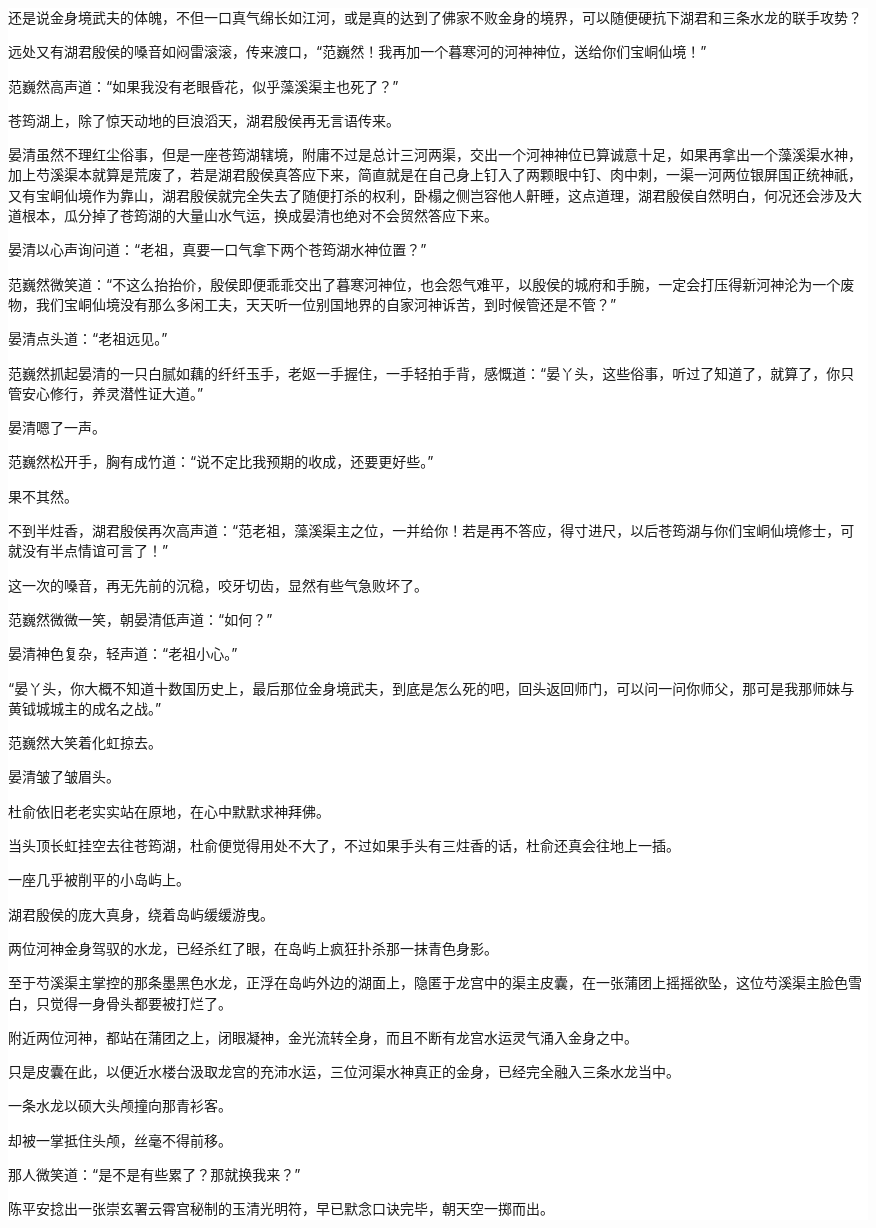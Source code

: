    还是说金身境武夫的体魄，不但一口真气绵长如江河，或是真的达到了佛家不败金身的境界，可以随便硬抗下湖君和三条水龙的联手攻势？

   远处又有湖君殷侯的嗓音如闷雷滚滚，传来渡口，“范巍然！我再加一个暮寒河的河神神位，送给你们宝峒仙境！”

   范巍然高声道：“如果我没有老眼昏花，似乎藻溪渠主也死了？”

   苍筠湖上，除了惊天动地的巨浪滔天，湖君殷侯再无言语传来。

   晏清虽然不理红尘俗事，但是一座苍筠湖辖境，附庸不过是总计三河两渠，交出一个河神神位已算诚意十足，如果再拿出一个藻溪渠水神，加上芍溪渠本就算是荒废了，若是湖君殷侯真答应下来，简直就是在自己身上钉入了两颗眼中钉、肉中刺，一渠一河两位银屏国正统神祇，又有宝峒仙境作为靠山，湖君殷侯就完全失去了随便打杀的权利，卧榻之侧岂容他人鼾睡，这点道理，湖君殷侯自然明白，何况还会涉及大道根本，瓜分掉了苍筠湖的大量山水气运，换成晏清也绝对不会贸然答应下来。

   晏清以心声询问道：“老祖，真要一口气拿下两个苍筠湖水神位置？”

   范巍然微笑道：“不这么抬抬价，殷侯即便乖乖交出了暮寒河神位，也会怨气难平，以殷侯的城府和手腕，一定会打压得新河神沦为一个废物，我们宝峒仙境没有那么多闲工夫，天天听一位别国地界的自家河神诉苦，到时候管还是不管？”

   晏清点头道：“老祖远见。”

   范巍然抓起晏清的一只白腻如藕的纤纤玉手，老妪一手握住，一手轻拍手背，感慨道：“晏丫头，这些俗事，听过了知道了，就算了，你只管安心修行，养灵潜性证大道。”

   晏清嗯了一声。

   范巍然松开手，胸有成竹道：“说不定比我预期的收成，还要更好些。”

   果不其然。

   不到半炷香，湖君殷侯再次高声道：“范老祖，藻溪渠主之位，一并给你！若是再不答应，得寸进尺，以后苍筠湖与你们宝峒仙境修士，可就没有半点情谊可言了！”

   这一次的嗓音，再无先前的沉稳，咬牙切齿，显然有些气急败坏了。

   范巍然微微一笑，朝晏清低声道：“如何？”

   晏清神色复杂，轻声道：“老祖小心。”

   “晏丫头，你大概不知道十数国历史上，最后那位金身境武夫，到底是怎么死的吧，回头返回师门，可以问一问你师父，那可是我那师妹与黄钺城城主的成名之战。”

   范巍然大笑着化虹掠去。

   晏清皱了皱眉头。

   杜俞依旧老老实实站在原地，在心中默默求神拜佛。

   当头顶长虹挂空去往苍筠湖，杜俞便觉得用处不大了，不过如果手头有三炷香的话，杜俞还真会往地上一插。

   一座几乎被削平的小岛屿上。

   湖君殷侯的庞大真身，绕着岛屿缓缓游曳。

   两位河神金身驾驭的水龙，已经杀红了眼，在岛屿上疯狂扑杀那一抹青色身影。

   至于芍溪渠主掌控的那条墨黑色水龙，正浮在岛屿外边的湖面上，隐匿于龙宫中的渠主皮囊，在一张蒲团上摇摇欲坠，这位芍溪渠主脸色雪白，只觉得一身骨头都要被打烂了。

   附近两位河神，都站在蒲团之上，闭眼凝神，金光流转全身，而且不断有龙宫水运灵气涌入金身之中。

   只是皮囊在此，以便近水楼台汲取龙宫的充沛水运，三位河渠水神真正的金身，已经完全融入三条水龙当中。

   一条水龙以硕大头颅撞向那青衫客。

   却被一掌抵住头颅，丝毫不得前移。

   那人微笑道：“是不是有些累了？那就换我来？”

   陈平安捻出一张崇玄署云霄宫秘制的玉清光明符，早已默念口诀完毕，朝天空一掷而出。
